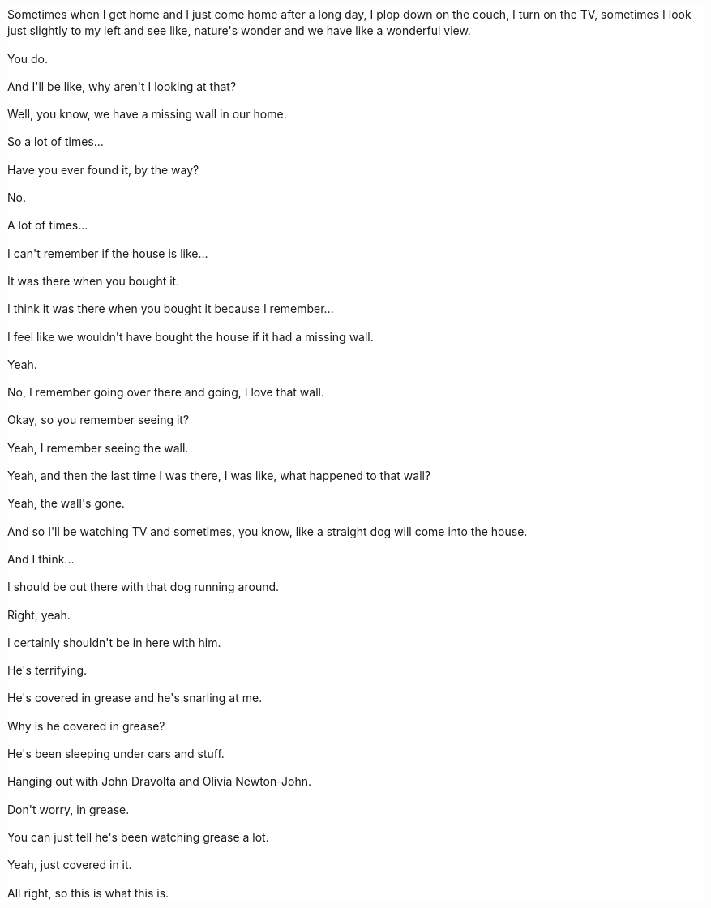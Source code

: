 Sometimes when I get home and I just come home after a long day, I plop down on the couch, I turn on the TV, sometimes I look just slightly to my left and see like, nature's wonder and we have like a wonderful view.

You do.

And I'll be like, why aren't I looking at that?

Well, you know, we have a missing wall in our home.

So a lot of times...

Have you ever found it, by the way?

No.

A lot of times...

I can't remember if the house is like...

It was there when you bought it.

I think it was there when you bought it because I remember...

I feel like we wouldn't have bought the house if it had a missing wall.

Yeah.

No, I remember going over there and going, I love that wall.

Okay, so you remember seeing it?

Yeah, I remember seeing the wall.

Yeah, and then the last time I was there, I was like, what happened to that wall?

Yeah, the wall's gone.

And so I'll be watching TV and sometimes, you know, like a straight dog will come into the house.

And I think...

I should be out there with that dog running around.

Right, yeah.

I certainly shouldn't be in here with him.

He's terrifying.

He's covered in grease and he's snarling at me.

Why is he covered in grease?

He's been sleeping under cars and stuff.

Hanging out with John Dravolta and Olivia Newton-John.

Don't worry, in grease.

You can just tell he's been watching grease a lot.

Yeah, just covered in it.

All right, so this is what this is.
